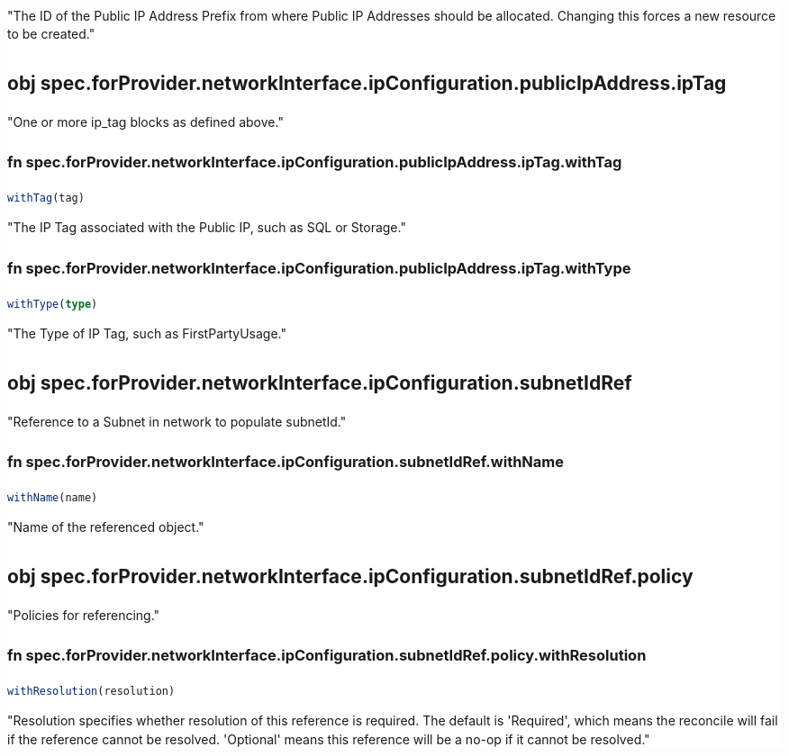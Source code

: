 "The ID of the Public IP Address Prefix from where Public IP Addresses should be allocated. Changing this forces a new resource to be created."

## obj spec.forProvider.networkInterface.ipConfiguration.publicIpAddress.ipTag

"One or more ip_tag blocks as defined above."

### fn spec.forProvider.networkInterface.ipConfiguration.publicIpAddress.ipTag.withTag

```ts
withTag(tag)
```

"The IP Tag associated with the Public IP, such as SQL or Storage."

### fn spec.forProvider.networkInterface.ipConfiguration.publicIpAddress.ipTag.withType

```ts
withType(type)
```

"The Type of IP Tag, such as FirstPartyUsage."

## obj spec.forProvider.networkInterface.ipConfiguration.subnetIdRef

"Reference to a Subnet in network to populate subnetId."

### fn spec.forProvider.networkInterface.ipConfiguration.subnetIdRef.withName

```ts
withName(name)
```

"Name of the referenced object."

## obj spec.forProvider.networkInterface.ipConfiguration.subnetIdRef.policy

"Policies for referencing."

### fn spec.forProvider.networkInterface.ipConfiguration.subnetIdRef.policy.withResolution

```ts
withResolution(resolution)
```

"Resolution specifies whether resolution of this reference is required. The default is 'Required', which means the reconcile will fail if the reference cannot be resolved. 'Optional' means this reference will be a no-op if it cannot be resolved."
